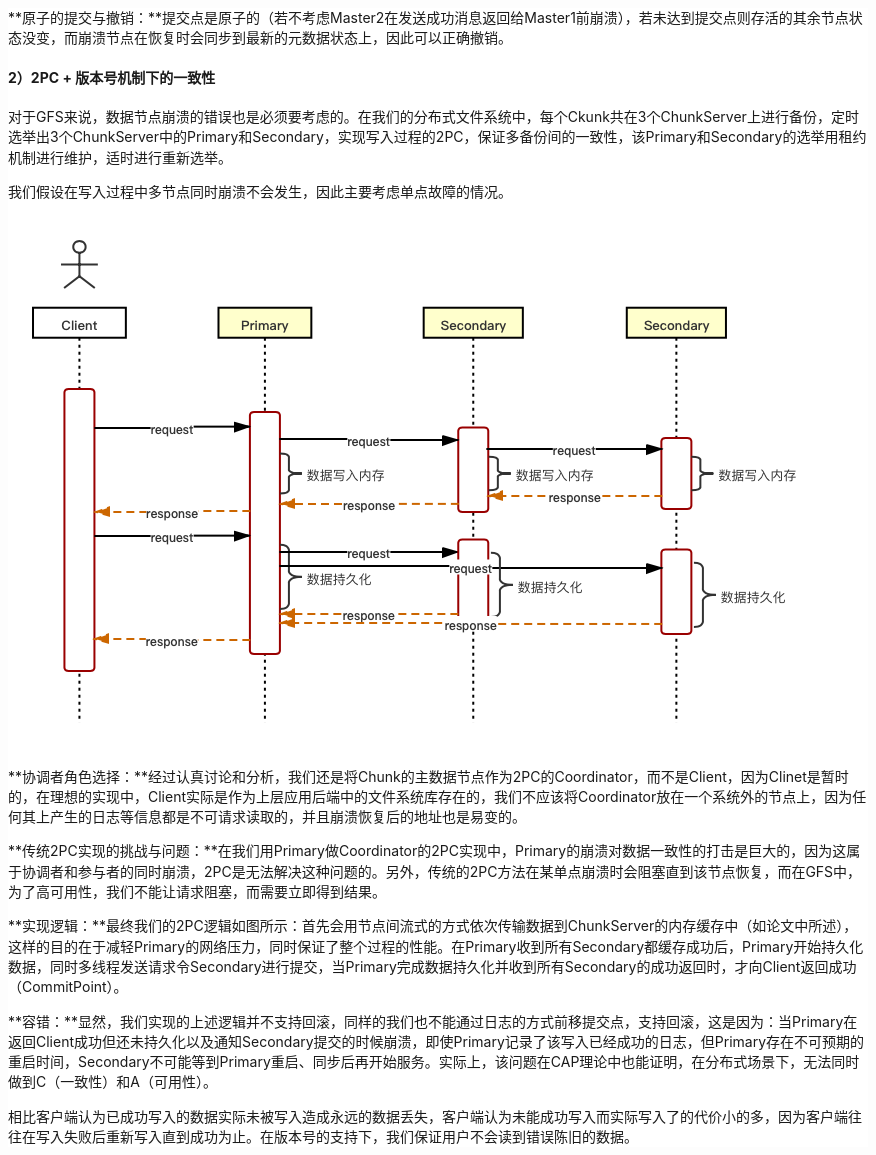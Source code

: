 **原子的提交与撤销：**提交点是原子的（若不考虑Master2在发送成功消息返回给Master1前崩溃），若未达到提交点则存活的其余节点状态没变，而崩溃节点在恢复时会同步到最新的元数据状态上，因此可以正确撤销。



#### 2）2PC + 版本号机制下的一致性

对于GFS来说，数据节点崩溃的错误也是必须要考虑的。在我们的分布式文件系统中，每个Ckunk共在3个ChunkServer上进行备份，定时选举出3个ChunkServer中的Primary和Secondary，实现写入过程的2PC，保证多备份间的一致性，该Primary和Secondary的选举用租约机制进行维护，适时进行重新选举。

我们假设在写入过程中多节点同时崩溃不会发生，因此主要考虑单点故障的情况。

![](./2PC.png)

**协调者角色选择：**经过认真讨论和分析，我们还是将Chunk的主数据节点作为2PC的Coordinator，而不是Client，因为Clinet是暂时的，在理想的实现中，Client实际是作为上层应用后端中的文件系统库存在的，我们不应该将Coordinator放在一个系统外的节点上，因为任何其上产生的日志等信息都是不可请求读取的，并且崩溃恢复后的地址也是易变的。

**传统2PC实现的挑战与问题：**在我们用Primary做Coordinator的2PC实现中，Primary的崩溃对数据一致性的打击是巨大的，因为这属于协调者和参与者的同时崩溃，2PC是无法解决这种问题的。另外，传统的2PC方法在某单点崩溃时会阻塞直到该节点恢复，而在GFS中，为了高可用性，我们不能让请求阻塞，而需要立即得到结果。

**实现逻辑：**最终我们的2PC逻辑如图所示：首先会用节点间流式的方式依次传输数据到ChunkServer的内存缓存中（如论文中所述），这样的目的在于减轻Primary的网络压力，同时保证了整个过程的性能。在Primary收到所有Secondary都缓存成功后，Primary开始持久化数据，同时多线程发送请求令Secondary进行提交，当Primary完成数据持久化并收到所有Secondary的成功返回时，才向Client返回成功（CommitPoint）。

**容错：**显然，我们实现的上述逻辑并不支持回滚，同样的我们也不能通过日志的方式前移提交点，支持回滚，这是因为：当Primary在返回Client成功但还未持久化以及通知Secondary提交的时候崩溃，即使Primary记录了该写入已经成功的日志，但Primary存在不可预期的重启时间，Secondary不可能等到Primary重启、同步后再开始服务。实际上，该问题在CAP理论中也能证明，在分布式场景下，无法同时做到C（一致性）和A（可用性）。

相比客户端认为已成功写入的数据实际未被写入造成永远的数据丢失，客户端认为未能成功写入而实际写入了的代价小的多，因为客户端往往在写入失败后重新写入直到成功为止。在版本号的支持下，我们保证用户不会读到错误陈旧的数据。
